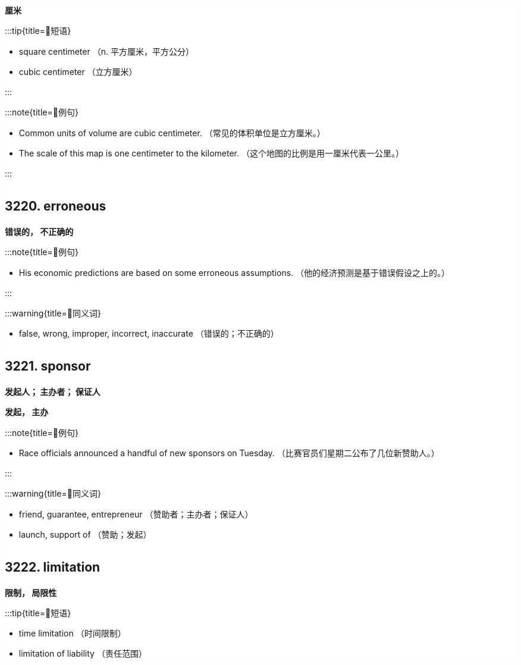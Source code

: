 **厘米**

:::tip{title=🤩短语}

- square centimeter （n. 平方厘米，平方公分）

- cubic centimeter （立方厘米）

:::

:::note{title=🎤例句}

- Common units of volume are cubic centimeter. （常见的体积单位是立方厘米。）

- The scale of this map is one centimeter to the kilometer. （这个地图的比例是用一厘米代表一公里。）

:::

## 3220. erroneous

**错误的， 不正确的**

:::note{title=🎤例句}

- His economic predictions are based on some erroneous assumptions. （他的经济预测是基于错误假设之上的。）

:::

:::warning{title=🤔同义词}

- false, wrong, improper, incorrect, inaccurate （错误的；不正确的）


## 3221. sponsor

**发起人； 主办者； 保证人**

**发起， 主办**

:::note{title=🎤例句}

- Race officials announced a handful of new sponsors on Tuesday. （比赛官员们星期二公布了几位新赞助人。）

:::

:::warning{title=🤔同义词}

- friend, guarantee, entrepreneur （赞助者；主办者；保证人）

- launch, support of （赞助；发起）


## 3222. limitation

**限制， 局限性**

:::tip{title=🤩短语}

- time limitation （时间限制）

- limitation of liability （责任范围）
